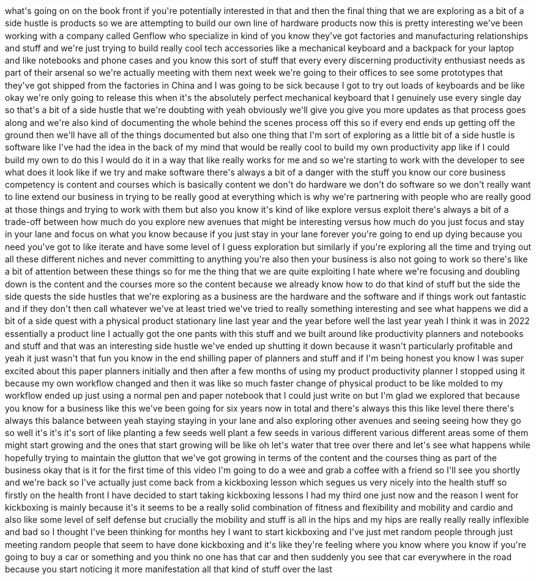 what's going on on the book front if you're potentially interested in that and then the final thing that we are exploring as a bit of a side hustle is products so we are attempting to build our own line of hardware products now this is pretty interesting we've been working with a company called Genflow who specialize in kind of you know they've got factories and manufacturing relationships and stuff and we're just trying to build really cool tech accessories like a mechanical keyboard and a backpack for your laptop and like notebooks and phone cases and you know this sort of stuff that every every discerning productivity enthusiast needs as part of their arsenal so we're actually meeting with them next week we're going to their offices to see some prototypes that they've got shipped from the factories in China and I was going to be sick because I got to try out loads of keyboards and be like okay we're only going to release this when it's the absolutely perfect mechanical keyboard that I genuinely use every single day so that's a bit of a side hustle that we're doubting with yeah obviously we'll give you give you more updates as that process goes along and we're also kind of documenting the whole behind the scenes process off this so if every end ends up getting off the ground then we'll have all of the things documented but also one thing that I'm sort of exploring as a little bit of a side hustle is software like I've had the idea in the back of my mind that would be really cool to build my own productivity app like if I could build my own to do this I would do it in a way that like really works for me and so we're starting to work with the developer to see what does it look like if we try and make software there's always a bit of a danger with the stuff you know our core business competency is content and courses which is basically content we don't do hardware we don't do software so we don't really want to line extend our business in trying to be really good at everything which is why we're partnering with people who are really good at those things and trying to work with them but also you know it's kind of like explore versus exploit there's always a bit of a trade-off between how much do you explore new avenues that might be interesting versus how much do you just focus and stay in your lane and focus on what you know because if you just stay in your lane forever you're going to end up dying because you need you've got to like iterate and have some level of I guess exploration but similarly if you're exploring all the time and trying out all these different niches and never committing to anything you're also then your business is also not going to work so there's like a bit of attention between these things so for me the thing that we are quite exploiting I hate where we're focusing and doubling down is the content and the courses more so the content because we already know how to do that kind of stuff but the side the side quests the side hustles that we're exploring as a business are the hardware and the software and if things work out fantastic and if they don't then call whatever we've at least tried we've tried to really something interesting and see what happens we did a bit of a side quest with a physical product stationary line last year and the year before well the last year yeah I think it was in 2022 essentially a product line I actually got the one pants with this stuff and we built around like productivity planners and notebooks and stuff and that was an interesting side hustle we've ended up shutting it down because it wasn't particularly profitable and yeah it just wasn't that fun you know in the end shilling paper of planners and stuff and if I'm being honest you know I was super excited about this paper planners initially and then after a few months of using my product productivity planner I stopped using it because my own workflow changed and then it was like so much faster change of physical product to be like molded to my workflow ended up just using a normal pen and paper notebook that I could just write on but I'm glad we explored that because you know for a business like this we've been going for six years now in total and there's always this this like level there there's always this balance between yeah staying staying in your lane and also exploring other avenues and seeing seeing how they go so well it's it's it's sort of like planting a few seeds well plant a few seeds in various different various different areas some of them might start growing and the ones that start growing will be like oh let's water that tree over there and let's see what happens while hopefully trying to maintain the glutton that we've got growing in terms of the content and the courses thing as part of the business okay that is it for the first time of this video I'm going to do a wee and grab a coffee with a friend so I'll see you shortly and we're back so I've actually just come back from a kickboxing lesson which segues us very nicely into the health stuff so firstly on the health front I have decided to start taking kickboxing lessons I had my third one just now and the reason I went for kickboxing is mainly because it's it seems to be a really solid combination of fitness and flexibility and mobility and cardio and also like some level of self defense but crucially the mobility and stuff is all in the hips and my hips are really really really inflexible and bad so I thought I've been thinking for months hey I want to start kickboxing and I've just met random people through just meeting random people that seem to have done kickboxing and it's like they're feeling where you know where you know if you're going to buy a car or something and you think no one has that car and then suddenly you see that car everywhere in the road because you start noticing it more manifestation all that kind of stuff over the last